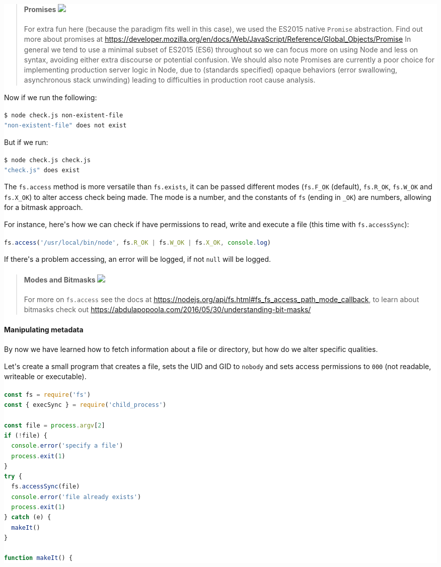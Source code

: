 > #### Promises ![](../info.png)
> For extra fun here (because the paradigm fits well in this case),
> we used the ES2015 native `Promise` abstraction. Find out more about promises at https://developer.mozilla.org/en/docs/Web/JavaScript/Reference/Global_Objects/Promise
> In general we tend to use a minimal subset of ES2015 (ES6) throughout so we can focus more
> on using Node and less on syntax, avoiding either extra discourse or potential confusion. 
> We should also note Promises are currently a poor choice for implementing production server logic in Node, due to (standards specified) opaque behaviors (error swallowing, asynchronous stack unwinding) leading to difficulties in production root cause analysis. 

Now if we run the following:

```sh
$ node check.js non-existent-file
"non-existent-file" does not exist
```

But if we run:

```sh
$ node check.js check.js
"check.js" does exist
```

The `fs.access` method is more versatile than `fs.exists`, it can be passed different
modes (`fs.F_OK` (default), `fs.R_OK`, `fs.W_OK` and `fs.X_OK`) to alter access check
being made. The mode is a number, and the constants of `fs` (ending in `_OK`) are
numbers, allowing for a bitmask approach. 

For instance, here's how we can check if have permissions to read, write and execute 
a file (this time with `fs.accessSync`):

```js
fs.access('/usr/local/bin/node', fs.R_OK | fs.W_OK | fs.X_OK, console.log)
```

If there's a problem accessing, an error will be logged, if not `null` will be logged.


> #### Modes and Bitmasks ![](../info.png)
> For more on `fs.access` see the docs at https://nodejs.org/api/fs.html#fs_fs_access_path_mode_callback, to learn about bitmasks check out https://abdulapopoola.com/2016/05/30/understanding-bit-masks/


#### Manipulating metadata

By now we have learned how to fetch information about a file or directory, but how do we alter specific qualities.

Let's create a small program that creates a file, sets the UID and GID to `nobody` and sets access permissions to `000` (not readable, writeable or executable).

```js
const fs = require('fs')
const { execSync } = require('child_process')

const file = process.argv[2]
if (!file) { 
  console.error('specify a file')
  process.exit(1)
}
try {
  fs.accessSync(file)
  console.error('file already exists')
  process.exit(1)
} catch (e) {
  makeIt()
}

function makeIt() {
```